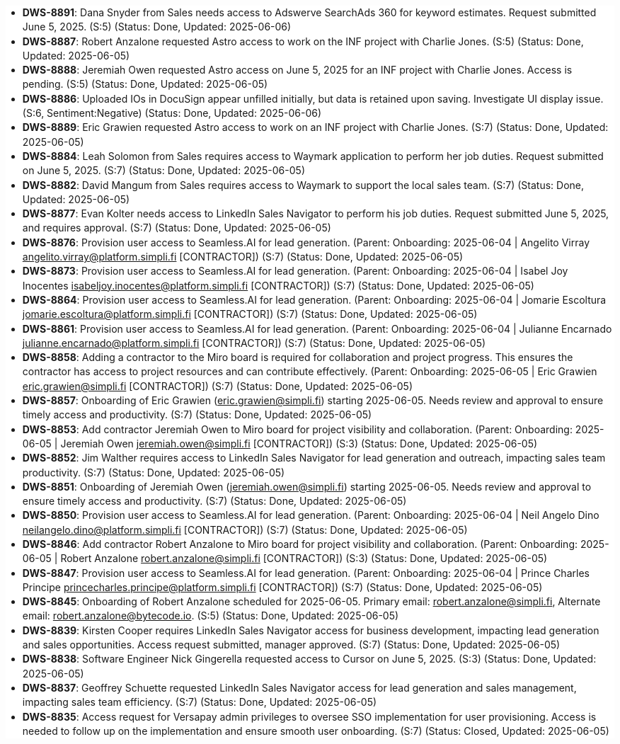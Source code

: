- **DWS-8891**: Dana Snyder from Sales needs access to Adswerve SearchAds 360 for keyword estimates. Request submitted June 5, 2025. (S:5) (Status: Done, Updated: 2025-06-06)
- **DWS-8887**: Robert Anzalone requested Astro access to work on the INF project with Charlie Jones. (S:5) (Status: Done, Updated: 2025-06-05)
- **DWS-8888**: Jeremiah Owen requested Astro access on June 5, 2025 for an INF project with Charlie Jones. Access is pending. (S:5) (Status: Done, Updated: 2025-06-05)
- **DWS-8886**: Uploaded IOs in DocuSign appear unfilled initially, but data is retained upon saving. Investigate UI display issue. (S:6, Sentiment:Negative) (Status: Done, Updated: 2025-06-06)
- **DWS-8889**: Eric Grawien requested Astro access to work on an INF project with Charlie Jones. (S:7) (Status: Done, Updated: 2025-06-05)
- **DWS-8884**: Leah Solomon from Sales requires access to Waymark application to perform her job duties. Request submitted on June 5, 2025. (S:7) (Status: Done, Updated: 2025-06-05)
- **DWS-8882**: David Mangum from Sales requires access to Waymark to support the local sales team. (S:7) (Status: Done, Updated: 2025-06-05)
- **DWS-8877**: Evan Kolter needs access to LinkedIn Sales Navigator to perform his job duties. Request submitted June 5, 2025, and requires approval. (S:7) (Status: Done, Updated: 2025-06-05)
- **DWS-8876**: Provision user access to Seamless.AI for lead generation. (Parent: Onboarding: 2025-06-04 | Angelito  Virray <angelito.virray@platform.simpli.fi> [CONTRACTOR]) (S:7) (Status: Done, Updated: 2025-06-05)
- **DWS-8873**: Provision user access to Seamless.AI for lead generation. (Parent: Onboarding: 2025-06-04 | Isabel Joy  Inocentes <isabeljoy.inocentes@platform.simpli.fi> [CONTRACTOR]) (S:7) (Status: Done, Updated: 2025-06-05)
- **DWS-8864**: Provision user access to Seamless.AI for lead generation. (Parent: Onboarding: 2025-06-04 | Jomarie  Escoltura <jomarie.escoltura@platform.simpli.fi> [CONTRACTOR]) (S:7) (Status: Done, Updated: 2025-06-05)
- **DWS-8861**: Provision user access to Seamless.AI for lead generation. (Parent: Onboarding: 2025-06-04 | Julianne  Encarnado <julianne.encarnado@platform.simpli.fi> [CONTRACTOR]) (S:7) (Status: Done, Updated: 2025-06-05)
- **DWS-8858**: Adding a contractor to the Miro board is required for collaboration and project progress. This ensures the contractor has access to project resources and can contribute effectively. (Parent: Onboarding: 2025-06-05 | Eric Grawien <eric.grawien@simpli.fi> [CONTRACTOR]) (S:7) (Status: Done, Updated: 2025-06-05)
- **DWS-8857**: Onboarding of Eric Grawien (eric.grawien@simpli.fi) starting 2025-06-05. Needs review and approval to ensure timely access and productivity. (S:7) (Status: Done, Updated: 2025-06-05)
- **DWS-8853**: Add contractor Jeremiah Owen to Miro board for project visibility and collaboration. (Parent: Onboarding: 2025-06-05 | Jeremiah Owen <jeremiah.owen@simpli.fi> [CONTRACTOR]) (S:3) (Status: Done, Updated: 2025-06-05)
- **DWS-8852**: Jim Walther requires access to LinkedIn Sales Navigator for lead generation and outreach, impacting sales team productivity. (S:7) (Status: Done, Updated: 2025-06-05)
- **DWS-8851**: Onboarding of Jeremiah Owen (jeremiah.owen@simpli.fi) starting 2025-06-05. Needs review and approval to ensure timely access and productivity. (S:7) (Status: Done, Updated: 2025-06-05)
- **DWS-8850**: Provision user access to Seamless.AI for lead generation. (Parent: Onboarding: 2025-06-04 | Neil Angelo  Dino <neilangelo.dino@platform.simpli.fi> [CONTRACTOR]) (S:7) (Status: Done, Updated: 2025-06-05)
- **DWS-8846**: Add contractor Robert Anzalone to Miro board for project visibility and collaboration. (Parent: Onboarding: 2025-06-05 | Robert Anzalone <robert.anzalone@simpli.fi> [CONTRACTOR]) (S:3) (Status: Done, Updated: 2025-06-05)
- **DWS-8847**: Provision user access to Seamless.AI for lead generation. (Parent: Onboarding: 2025-06-04 | Prince Charles  Principe <princecharles.principe@platform.simpli.fi> [CONTRACTOR]) (S:7) (Status: Done, Updated: 2025-06-05)
- **DWS-8845**: Onboarding of Robert Anzalone scheduled for 2025-06-05. Primary email: robert.anzalone@simpli.fi, Alternate email: robert.anzalone@bytecode.io. (S:5) (Status: Done, Updated: 2025-06-05)
- **DWS-8839**: Kirsten Cooper requires LinkedIn Sales Navigator access for business development, impacting lead generation and sales opportunities. Access request submitted, manager approved. (S:7) (Status: Done, Updated: 2025-06-05)
- **DWS-8838**: Software Engineer Nick Gingerella requested access to Cursor on June 5, 2025. (S:3) (Status: Done, Updated: 2025-06-05)
- **DWS-8837**: Geoffrey Schuette requested LinkedIn Sales Navigator access for lead generation and sales management, impacting sales team efficiency. (S:7) (Status: Done, Updated: 2025-06-05)
- **DWS-8835**: Access request for Versapay admin privileges to oversee SSO implementation for user provisioning. Access is needed to follow up on the implementation and ensure smooth user onboarding. (S:7) (Status: Closed, Updated: 2025-06-05)